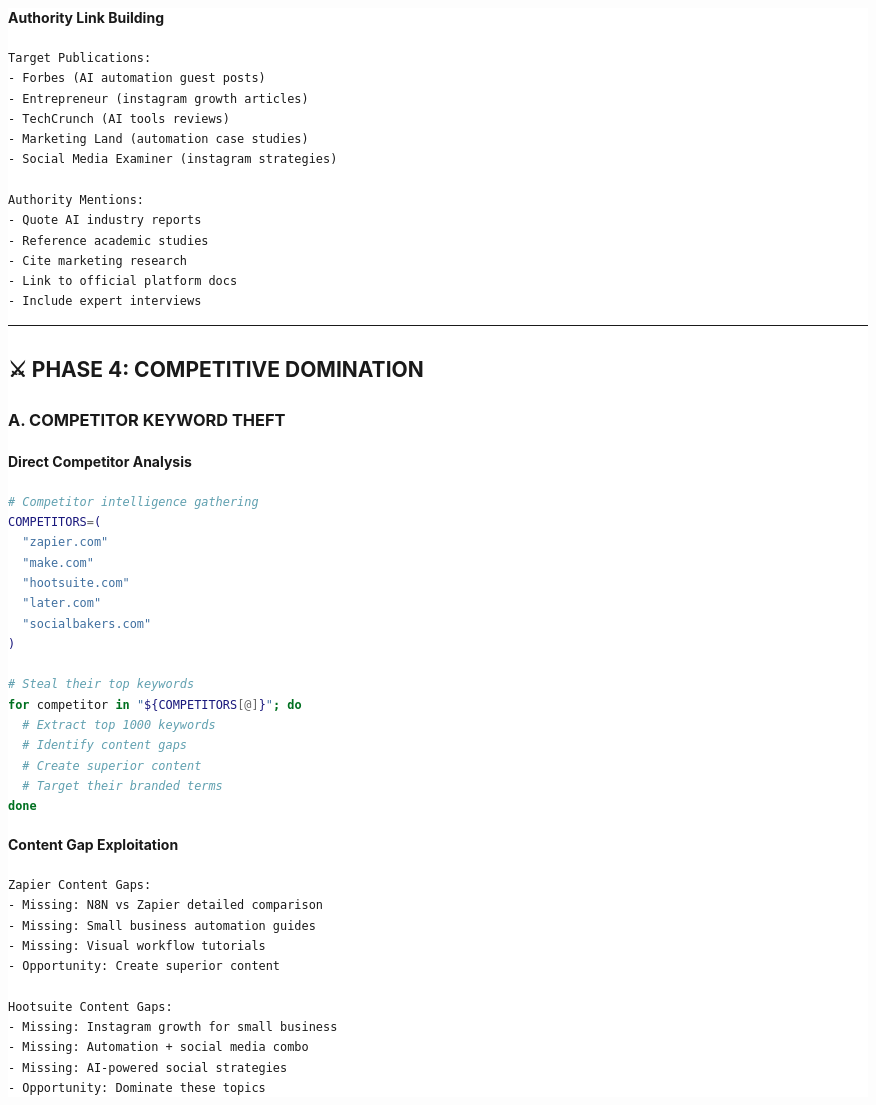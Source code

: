 #### **Authority Link Building**
```
Target Publications:
- Forbes (AI automation guest posts)
- Entrepreneur (instagram growth articles)
- TechCrunch (AI tools reviews)
- Marketing Land (automation case studies)
- Social Media Examiner (instagram strategies)

Authority Mentions:
- Quote AI industry reports
- Reference academic studies
- Cite marketing research
- Link to official platform docs
- Include expert interviews
```

---

## ⚔️ PHASE 4: COMPETITIVE DOMINATION

### A. COMPETITOR KEYWORD THEFT

#### **Direct Competitor Analysis**
```bash
# Competitor intelligence gathering
COMPETITORS=(
  "zapier.com"
  "make.com" 
  "hootsuite.com"
  "later.com"
  "socialbakers.com"
)

# Steal their top keywords
for competitor in "${COMPETITORS[@]}"; do
  # Extract top 1000 keywords
  # Identify content gaps
  # Create superior content
  # Target their branded terms
done
```

#### **Content Gap Exploitation**
```
Zapier Content Gaps:
- Missing: N8N vs Zapier detailed comparison
- Missing: Small business automation guides  
- Missing: Visual workflow tutorials
- Opportunity: Create superior content

Hootsuite Content Gaps:
- Missing: Instagram growth for small business
- Missing: Automation + social media combo
- Missing: AI-powered social strategies
- Opportunity: Dominate these topics
```
